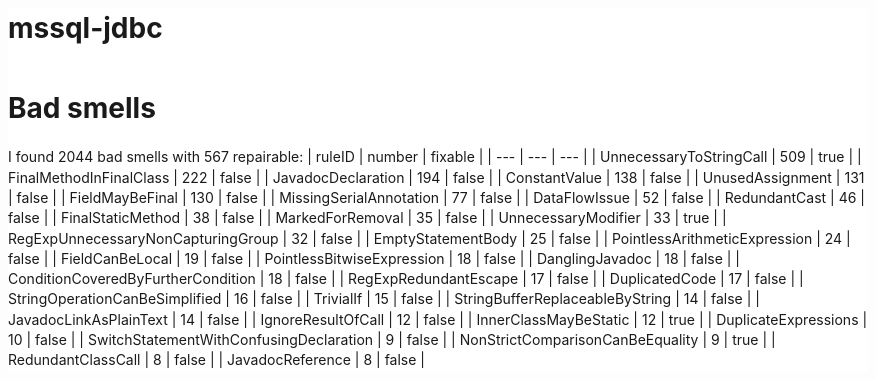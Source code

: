 # mssql-jdbc 
 
# Bad smells
I found 2044 bad smells with 567 repairable:
| ruleID | number | fixable |
| --- | --- | --- |
| UnnecessaryToStringCall | 509 | true |
| FinalMethodInFinalClass | 222 | false |
| JavadocDeclaration | 194 | false |
| ConstantValue | 138 | false |
| UnusedAssignment | 131 | false |
| FieldMayBeFinal | 130 | false |
| MissingSerialAnnotation | 77 | false |
| DataFlowIssue | 52 | false |
| RedundantCast | 46 | false |
| FinalStaticMethod | 38 | false |
| MarkedForRemoval | 35 | false |
| UnnecessaryModifier | 33 | true |
| RegExpUnnecessaryNonCapturingGroup | 32 | false |
| EmptyStatementBody | 25 | false |
| PointlessArithmeticExpression | 24 | false |
| FieldCanBeLocal | 19 | false |
| PointlessBitwiseExpression | 18 | false |
| DanglingJavadoc | 18 | false |
| ConditionCoveredByFurtherCondition | 18 | false |
| RegExpRedundantEscape | 17 | false |
| DuplicatedCode | 17 | false |
| StringOperationCanBeSimplified | 16 | false |
| TrivialIf | 15 | false |
| StringBufferReplaceableByString | 14 | false |
| JavadocLinkAsPlainText | 14 | false |
| IgnoreResultOfCall | 12 | false |
| InnerClassMayBeStatic | 12 | true |
| DuplicateExpressions | 10 | false |
| SwitchStatementWithConfusingDeclaration | 9 | false |
| NonStrictComparisonCanBeEquality | 9 | true |
| RedundantClassCall | 8 | false |
| JavadocReference | 8 | false |